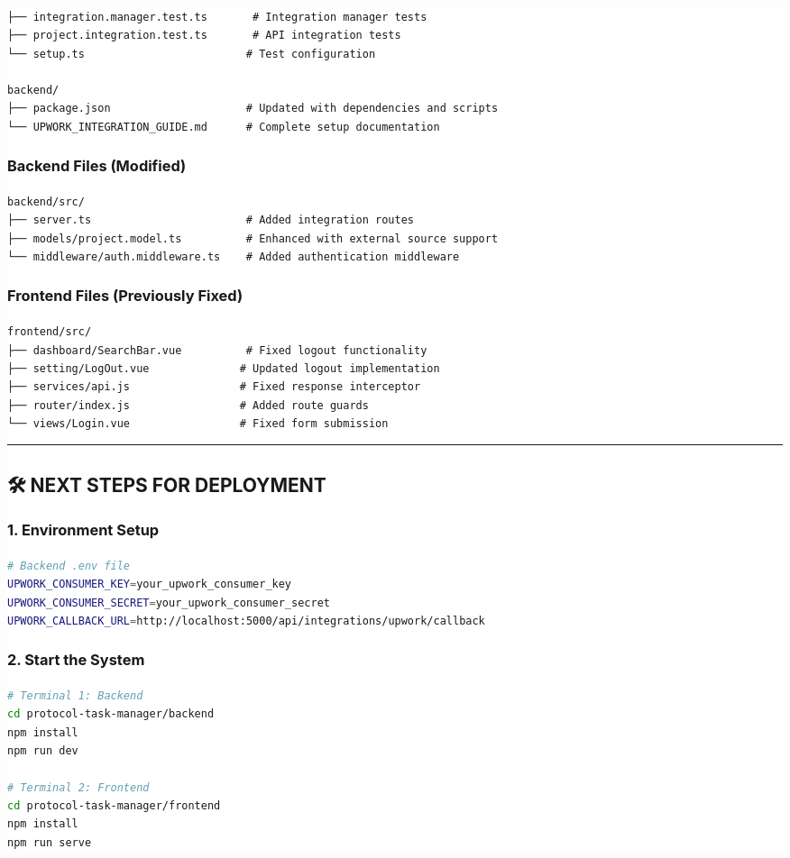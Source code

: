 ```
├── integration.manager.test.ts       # Integration manager tests  
├── project.integration.test.ts       # API integration tests
└── setup.ts                         # Test configuration

backend/
├── package.json                     # Updated with dependencies and scripts
└── UPWORK_INTEGRATION_GUIDE.md      # Complete setup documentation
```

### **Backend Files (Modified)**
```
backend/src/
├── server.ts                        # Added integration routes
├── models/project.model.ts          # Enhanced with external source support
└── middleware/auth.middleware.ts    # Added authentication middleware
```

### **Frontend Files (Previously Fixed)**
```
frontend/src/
├── dashboard/SearchBar.vue          # Fixed logout functionality
├── setting/LogOut.vue              # Updated logout implementation
├── services/api.js                 # Fixed response interceptor
├── router/index.js                 # Added route guards
└── views/Login.vue                 # Fixed form submission
```

---

## 🛠️ **NEXT STEPS FOR DEPLOYMENT**

### **1. Environment Setup**
```bash
# Backend .env file
UPWORK_CONSUMER_KEY=your_upwork_consumer_key
UPWORK_CONSUMER_SECRET=your_upwork_consumer_secret
UPWORK_CALLBACK_URL=http://localhost:5000/api/integrations/upwork/callback
```

### **2. Start the System**
```bash
# Terminal 1: Backend
cd protocol-task-manager/backend
npm install
npm run dev

# Terminal 2: Frontend  
cd protocol-task-manager/frontend
npm install
npm run serve
```

